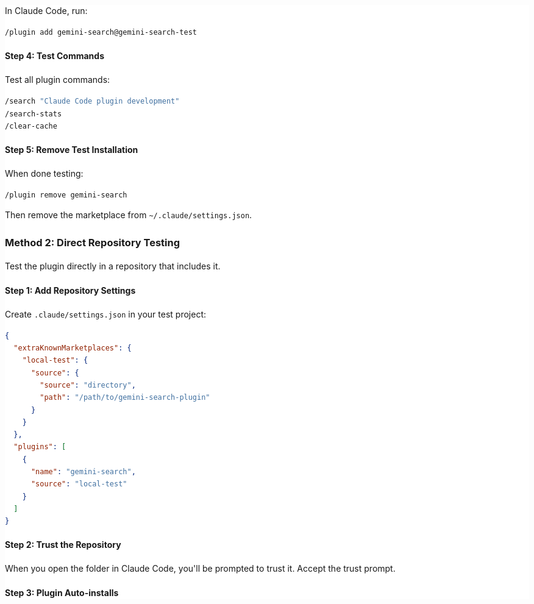 In Claude Code, run:
```bash
/plugin add gemini-search@gemini-search-test
```

#### Step 4: Test Commands

Test all plugin commands:
```bash
/search "Claude Code plugin development"
/search-stats
/clear-cache
```

#### Step 5: Remove Test Installation

When done testing:
```bash
/plugin remove gemini-search
```

Then remove the marketplace from `~/.claude/settings.json`.

### Method 2: Direct Repository Testing

Test the plugin directly in a repository that includes it.

#### Step 1: Add Repository Settings

Create `.claude/settings.json` in your test project:

```json
{
  "extraKnownMarketplaces": {
    "local-test": {
      "source": {
        "source": "directory",
        "path": "/path/to/gemini-search-plugin"
      }
    }
  },
  "plugins": [
    {
      "name": "gemini-search",
      "source": "local-test"
    }
  ]
}
```

#### Step 2: Trust the Repository

When you open the folder in Claude Code, you'll be prompted to trust it. Accept the trust prompt.

#### Step 3: Plugin Auto-installs
